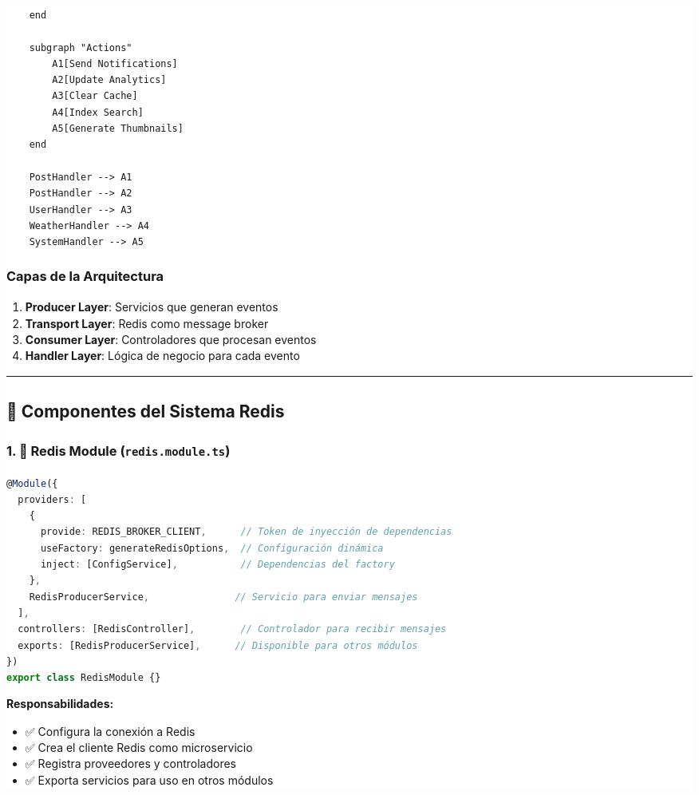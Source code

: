 ```mermaid
    end
    
    subgraph "Actions"
        A1[Send Notifications]
        A2[Update Analytics]
        A3[Clear Cache]
        A4[Index Search]
        A5[Generate Thumbnails]
    end
    
    PostHandler --> A1
    PostHandler --> A2
    UserHandler --> A3
    WeatherHandler --> A4
    SystemHandler --> A5
```

### Capas de la Arquitectura

1. **Producer Layer**: Servicios que generan eventos
2. **Transport Layer**: Redis como message broker
3. **Consumer Layer**: Controladores que procesan eventos
4. **Handler Layer**: Lógica de negocio para cada evento

---

## 🔧 **Componentes del Sistema Redis**

### **1. 📡 Redis Module (`redis.module.ts`)**

```typescript
@Module({
  providers: [
    {
      provide: REDIS_BROKER_CLIENT,      // Token de inyección de dependencias
      useFactory: generateRedisOptions,  // Configuración dinámica
      inject: [ConfigService],           // Dependencias del factory
    },
    RedisProducerService,               // Servicio para enviar mensajes
  ],
  controllers: [RedisController],        // Controlador para recibir mensajes
  exports: [RedisProducerService],      // Disponible para otros módulos
})
export class RedisModule {}
```

**Responsabilidades:**
- ✅ Configura la conexión a Redis
- ✅ Crea el cliente Redis como microservicio
- ✅ Registra proveedores y controladores
- ✅ Exporta servicios para uso en otros módulos
